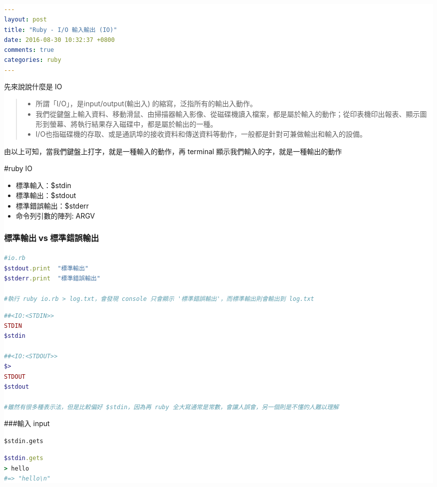 ```yaml
---
layout: post
title: "Ruby - I/O 輸入輸出 (IO)"
date: 2016-08-30 10:32:37 +0800
comments: true
categories: ruby
---
```

先來說說什麼是 IO



> * 所謂「I/O」，是input/output(輸出入) 的縮寫，泛指所有的輸出入動作。
> * 我們從鍵盤上輸入資料、移動滑鼠、由掃描器輸入影像、從磁碟機讀入檔案，都是屬於輸入的動作；從印表機印出報表、顯示圖形到螢幕、將執行結果存入磁碟中，都是屬於輸出的一種。
> * I/O也指磁碟機的存取、或是通訊埠的接收資料和傳送資料等動作，一般都是針對可兼做輸出和輸入的設備。

由以上可知，當我們鍵盤上打字，就是一種輸入的動作，再 terminal 顯示我們輸入的字，就是一種輸出的動作


#ruby IO

* 標準輸入：$stdin
* 標準輸出：$stdout
* 標準錯誤輸出：$stderr
* 命令列引數的陣列: ARGV

### 標準輸出 vs 標準錯誤輸出

```ruby
#io.rb
$stdout.print  "標準輸出"
$stderr.print  "標準錯誤輸出"

#執行 ruby io.rb > log.txt，會發現 console 只會顯示 '標準錯誤輸出'，而標準輸出則會輸出到 log.txt
```

```ruby
##<IO:<STDIN>>
STDIN
$stdin

##<IO:<STDOUT>>
$>
STDOUT
$stdout

#雖然有很多種表示法，但是比較偏好 $stdin，因為再 ruby 全大寫通常是常數，會讓人誤會，另一個則是不懂的人難以理解
```


###輸入 input

`$stdin.gets`

```ruby
$stdin.gets
> hello
#=> "hello\n"
```
